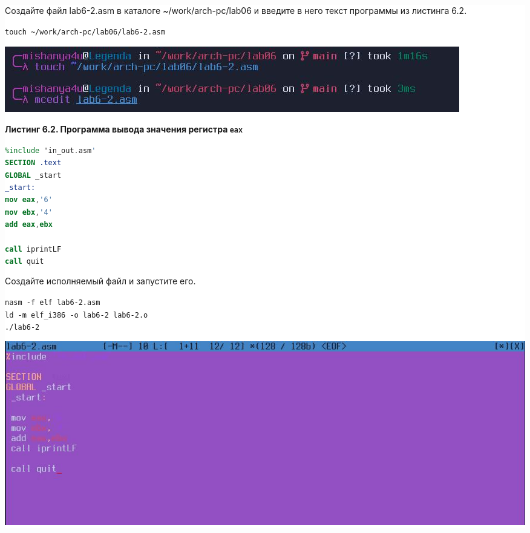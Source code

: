 Создайте файл lab6-2.asm в каталоге ~/work/arch-pc/lab06 и введите в него текст программы из листинга 6.2.

```
touch ~/work/arch-pc/lab06/lab6-2.asm
```

 ![Картинка 6 ```Создан файл  lab6-2.asm```](image/lab6-5.1.jpg)


**Листинг 6.2. Программа вывода значения регистра ```eax```**
```nasm
%include 'in_out.asm'
SECTION .text
GLOBAL _start
_start:
mov eax,'6'
mov ebx,'4'
add eax,ebx

call iprintLF
call quit
```

Создайте исполняемый файл и запустите его.

```
nasm -f elf lab6-2.asm
ld -m elf_i386 -o lab6-2 lab6-2.o
./lab6-2
```

 ![Картинка 7 ```Вывод из листинга 6.2```](image/lab6-5.jpg)
